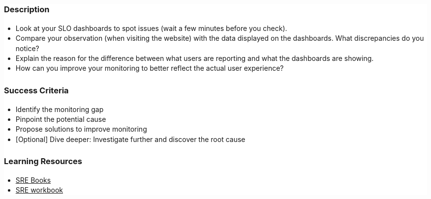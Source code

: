 ### Description

- Look at your SLO dashboards to spot issues (wait a few minutes before you check).
- Compare your observation (when visiting the website) with the data displayed on the dashboards. What discrepancies do you notice?
- Explain the reason for the difference between what users are reporting and what the dashboards are showing.
- How can you improve your monitoring to better reflect the actual user experience?

### Success Criteria

- Identify the monitoring gap
- Pinpoint the potential cause
- Propose solutions to improve monitoring
- [Optional] Dive deeper: Investigate further and discover the root cause

### Learning Resources

- [SRE Books](https://sre.google)
- [SRE workbook](https://sre.google/workbook/table-of-contents/)
